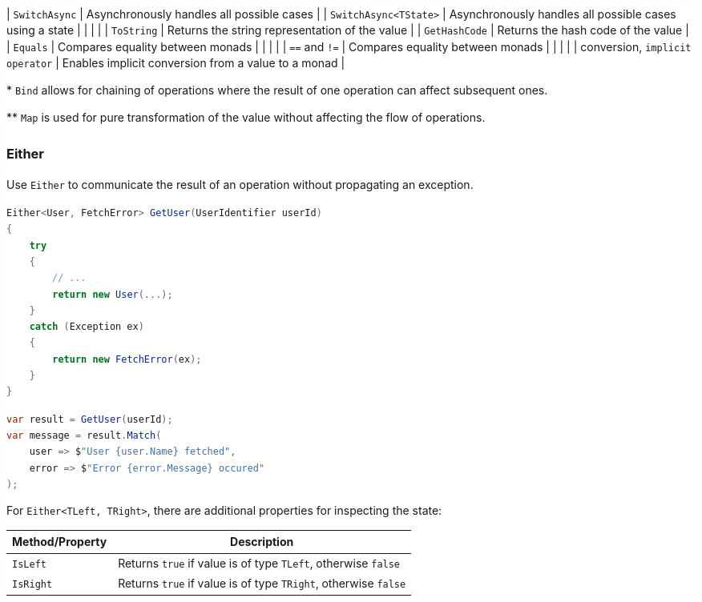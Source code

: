 | `SwitchAsync`                   | Asynchronously handles all possible cases                                                                                                            |
| `SwitchAsync<TState>`           | Asynchronously handles all possible cases using a state                                                                                              |
|                                 |                                                                                                                                                      |
| `ToString`                      | Returns the string representation of the value                                                                                                       |
| `GetHashCode`                   | Returns the hash code of the value                                                                                                                   |
| `Equals`                        | Compares equality between monads                                                                                                                     |
|                                 |                                                                                                                                                      |
| `==` and `!=`                   | Compares equality between monads                                                                                                                     |
|                                 |                                                                                                                                                      |
| conversion, `implicit operator` | Enables implicit conversion from a value to a monad                                                                                                  |

\* `Bind` allows for chaining of operations where the result of one operation can affect subsequent ones.

\** `Map` is used for pure transformation of the value without affecting the flow of operations.

<a id="either"></a>
### Either

Use `Either` to communicate the result of an operation without propagating an exception.

```csharp
Either<User, FetchError> GetUser(UserIdentifier userId)
{
    try
    {
        // ...
        return new User(...);
    }
    catch (Exception ex)
    {
        return new FetchError(ex);
    }
}
```
```csharp
var result = GetUser(userId);
var message = result.Match(
    user => $"User {user.Name} fetched",
    error => $"Error {error.Message} occured"
);
```

For `Either<TLeft, TRight>`, there are additional properties for inspecting the state:

| Method/Property | Description                                                    |
|-----------------|----------------------------------------------------------------|
| `IsLeft`        | Returns `true` if value is of type `TLeft`, otherwise `false`  |
| `IsRight`       | Returns `true` if value is of type `TRight`, otherwise `false` |
